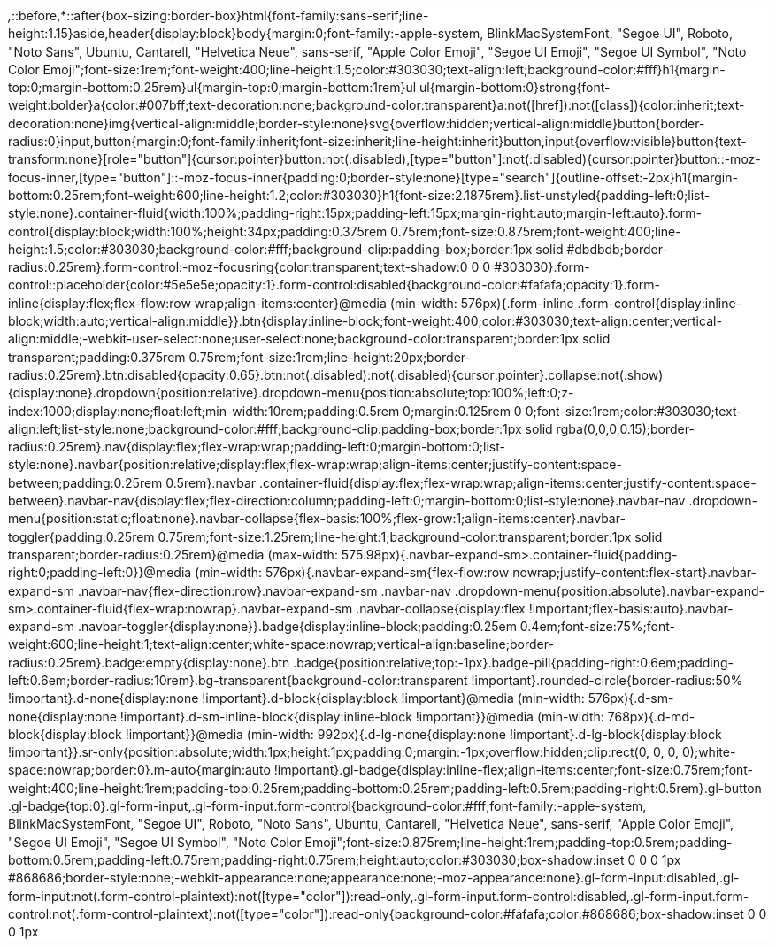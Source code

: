 *,*::before,*::after{box-sizing:border-box}html{font-family:sans-serif;line-height:1.15}aside,header{display:block}body{margin:0;font-family:-apple-system, BlinkMacSystemFont, "Segoe UI", Roboto, "Noto Sans", Ubuntu, Cantarell, "Helvetica Neue", sans-serif, "Apple Color Emoji", "Segoe UI Emoji", "Segoe UI Symbol", "Noto Color Emoji";font-size:1rem;font-weight:400;line-height:1.5;color:#303030;text-align:left;background-color:#fff}h1{margin-top:0;margin-bottom:0.25rem}ul{margin-top:0;margin-bottom:1rem}ul ul{margin-bottom:0}strong{font-weight:bolder}a{color:#007bff;text-decoration:none;background-color:transparent}a:not([href]):not([class]){color:inherit;text-decoration:none}img{vertical-align:middle;border-style:none}svg{overflow:hidden;vertical-align:middle}button{border-radius:0}input,button{margin:0;font-family:inherit;font-size:inherit;line-height:inherit}button,input{overflow:visible}button{text-transform:none}[role="button"]{cursor:pointer}button:not(:disabled),[type="button"]:not(:disabled){cursor:pointer}button::-moz-focus-inner,[type="button"]::-moz-focus-inner{padding:0;border-style:none}[type="search"]{outline-offset:-2px}h1{margin-bottom:0.25rem;font-weight:600;line-height:1.2;color:#303030}h1{font-size:2.1875rem}.list-unstyled{padding-left:0;list-style:none}.container-fluid{width:100%;padding-right:15px;padding-left:15px;margin-right:auto;margin-left:auto}.form-control{display:block;width:100%;height:34px;padding:0.375rem 0.75rem;font-size:0.875rem;font-weight:400;line-height:1.5;color:#303030;background-color:#fff;background-clip:padding-box;border:1px solid #dbdbdb;border-radius:0.25rem}.form-control:-moz-focusring{color:transparent;text-shadow:0 0 0 #303030}.form-control::placeholder{color:#5e5e5e;opacity:1}.form-control:disabled{background-color:#fafafa;opacity:1}.form-inline{display:flex;flex-flow:row wrap;align-items:center}@media (min-width: 576px){.form-inline .form-control{display:inline-block;width:auto;vertical-align:middle}}.btn{display:inline-block;font-weight:400;color:#303030;text-align:center;vertical-align:middle;-webkit-user-select:none;user-select:none;background-color:transparent;border:1px solid transparent;padding:0.375rem 0.75rem;font-size:1rem;line-height:20px;border-radius:0.25rem}.btn:disabled{opacity:0.65}.btn:not(:disabled):not(.disabled){cursor:pointer}.collapse:not(.show){display:none}.dropdown{position:relative}.dropdown-menu{position:absolute;top:100%;left:0;z-index:1000;display:none;float:left;min-width:10rem;padding:0.5rem 0;margin:0.125rem 0 0;font-size:1rem;color:#303030;text-align:left;list-style:none;background-color:#fff;background-clip:padding-box;border:1px solid rgba(0,0,0,0.15);border-radius:0.25rem}.nav{display:flex;flex-wrap:wrap;padding-left:0;margin-bottom:0;list-style:none}.navbar{position:relative;display:flex;flex-wrap:wrap;align-items:center;justify-content:space-between;padding:0.25rem 0.5rem}.navbar .container-fluid{display:flex;flex-wrap:wrap;align-items:center;justify-content:space-between}.navbar-nav{display:flex;flex-direction:column;padding-left:0;margin-bottom:0;list-style:none}.navbar-nav .dropdown-menu{position:static;float:none}.navbar-collapse{flex-basis:100%;flex-grow:1;align-items:center}.navbar-toggler{padding:0.25rem 0.75rem;font-size:1.25rem;line-height:1;background-color:transparent;border:1px solid transparent;border-radius:0.25rem}@media (max-width: 575.98px){.navbar-expand-sm>.container-fluid{padding-right:0;padding-left:0}}@media (min-width: 576px){.navbar-expand-sm{flex-flow:row nowrap;justify-content:flex-start}.navbar-expand-sm .navbar-nav{flex-direction:row}.navbar-expand-sm .navbar-nav .dropdown-menu{position:absolute}.navbar-expand-sm>.container-fluid{flex-wrap:nowrap}.navbar-expand-sm .navbar-collapse{display:flex !important;flex-basis:auto}.navbar-expand-sm .navbar-toggler{display:none}}.badge{display:inline-block;padding:0.25em 0.4em;font-size:75%;font-weight:600;line-height:1;text-align:center;white-space:nowrap;vertical-align:baseline;border-radius:0.25rem}.badge:empty{display:none}.btn .badge{position:relative;top:-1px}.badge-pill{padding-right:0.6em;padding-left:0.6em;border-radius:10rem}.bg-transparent{background-color:transparent !important}.rounded-circle{border-radius:50% !important}.d-none{display:none !important}.d-block{display:block !important}@media (min-width: 576px){.d-sm-none{display:none !important}.d-sm-inline-block{display:inline-block !important}}@media (min-width: 768px){.d-md-block{display:block !important}}@media (min-width: 992px){.d-lg-none{display:none !important}.d-lg-block{display:block !important}}.sr-only{position:absolute;width:1px;height:1px;padding:0;margin:-1px;overflow:hidden;clip:rect(0, 0, 0, 0);white-space:nowrap;border:0}.m-auto{margin:auto !important}.gl-badge{display:inline-flex;align-items:center;font-size:0.75rem;font-weight:400;line-height:1rem;padding-top:0.25rem;padding-bottom:0.25rem;padding-left:0.5rem;padding-right:0.5rem}.gl-button .gl-badge{top:0}.gl-form-input,.gl-form-input.form-control{background-color:#fff;font-family:-apple-system, BlinkMacSystemFont, "Segoe UI", Roboto, "Noto Sans", Ubuntu, Cantarell, "Helvetica Neue", sans-serif, "Apple Color Emoji", "Segoe UI Emoji", "Segoe UI Symbol", "Noto Color Emoji";font-size:0.875rem;line-height:1rem;padding-top:0.5rem;padding-bottom:0.5rem;padding-left:0.75rem;padding-right:0.75rem;height:auto;color:#303030;box-shadow:inset 0 0 0 1px #868686;border-style:none;-webkit-appearance:none;appearance:none;-moz-appearance:none}.gl-form-input:disabled,.gl-form-input:not(.form-control-plaintext):not([type="color"]):read-only,.gl-form-input.form-control:disabled,.gl-form-input.form-control:not(.form-control-plaintext):not([type="color"]):read-only{background-color:#fafafa;color:#868686;box-shadow:inset 0 0 0 1px